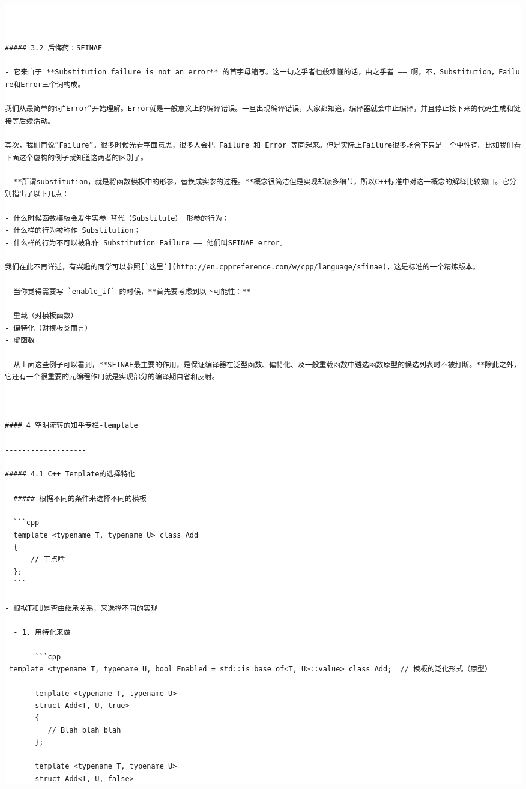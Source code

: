   ```



##### 3.2 后悔药：SFINAE

- 它来自于 **Substitution failure is not an error** 的首字母缩写。这一句之乎者也般难懂的话，由之乎者 —— 啊，不，Substitution，Failure和Error三个词构成。

  我们从最简单的词“Error”开始理解。Error就是一般意义上的编译错误。一旦出现编译错误，大家都知道，编译器就会中止编译，并且停止接下来的代码生成和链接等后续活动。

  其次，我们再说“Failure”。很多时候光看字面意思，很多人会把 Failure 和 Error 等同起来。但是实际上Failure很多场合下只是一个中性词。比如我们看下面这个虚构的例子就知道这两者的区别了。

- **所谓substitution，就是将函数模板中的形参，替换成实参的过程。**概念很简洁但是实现却颇多细节，所以C++标准中对这一概念的解释比较拗口。它分别指出了以下几点：

  - 什么时候函数模板会发生实参 替代（Substitute） 形参的行为；
  - 什么样的行为被称作 Substitution；
  - 什么样的行为不可以被称作 Substitution Failure —— 他们叫SFINAE error。

  我们在此不再详述，有兴趣的同学可以参照[`这里`](http://en.cppreference.com/w/cpp/language/sfinae)，这是标准的一个精炼版本。

- 当你觉得需要写 `enable_if` 的时候，**首先要考虑到以下可能性：**

  - 重载（对模板函数）
  - 偏特化（对模板类而言）
  - 虚函数

  - 从上面这些例子可以看到，**SFINAE最主要的作用，是保证编译器在泛型函数、偏特化、及一般重载函数中遴选函数原型的候选列表时不被打断。**除此之外，它还有一个很重要的元编程作用就是实现部分的编译期自省和反射。



#### 4 空明流转的知乎专栏-template

-------------------

##### 4.1 C++ Template的选择特化

- ##### 根据不同的条件来选择不同的模板

  - ```cpp
    template <typename T, typename U> class Add
    {
        // 干点啥
    };
    ```

  - 根据T和U是否由继承关系，来选择不同的实现

    - 1. 用特化来做

         ```cpp
   template <typename T, typename U, bool Enabled = std::is_base_of<T, U>::value> class Add;  // 模板的泛化形式（原型）
         
         template <typename T, typename U>
         struct Add<T, U, true>
         {
            // Blah blah blah
         };
         
         template <typename T, typename U>
         struct Add<T, U, false>
  ```